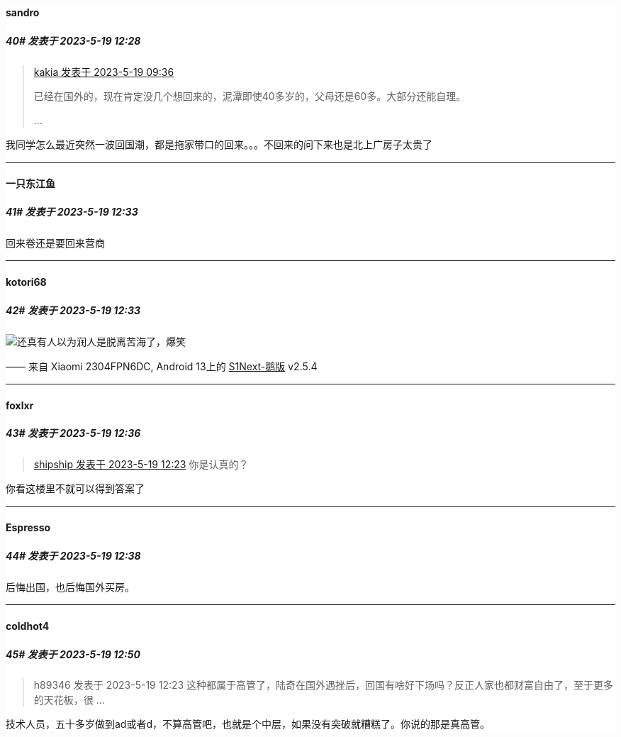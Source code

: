 ####  sandro  
##### 40#       发表于 2023-5-19 12:28

<blockquote><a href="httphttps://bbs.saraba1st.com/2b/forum.php?mod=redirect&amp;goto=findpost&amp;pid=60898938&amp;ptid=2134907" target="_blank">kakia 发表于 2023-5-19 09:36</a>

已经在国外的，现在肯定没几个想回来的，泥潭即使40多岁的，父母还是60多。大部分还能自理。

 ...</blockquote>
我同学怎么最近突然一波回国潮，都是拖家带口的回来。。。不回来的问下来也是北上广房子太贵了

*****

####  一只东江鱼  
##### 41#       发表于 2023-5-19 12:33

回来卷还是要回来营商

*****

####  kotori68  
##### 42#       发表于 2023-5-19 12:33

<img src="https://static.saraba1st.com/image/smiley/face2017/068.png" referrerpolicy="no-referrer">还真有人以为润人是脱离苦海了，爆笑

—— 来自 Xiaomi 2304FPN6DC, Android 13上的 [S1Next-鹅版](https://github.com/ykrank/S1-Next/releases) v2.5.4

*****

####  foxlxr  
##### 43#       发表于 2023-5-19 12:36

<blockquote><a href="httphttps://bbs.saraba1st.com/2b/forum.php?mod=redirect&amp;goto=findpost&amp;pid=60901562&amp;ptid=2134907" target="_blank">shipship 发表于 2023-5-19 12:23</a>
你是认真的？</blockquote>
你看这楼里不就可以得到答案了

*****

####  Espresso  
##### 44#       发表于 2023-5-19 12:38

后悔出国，也后悔国外买房。

*****

####  coldhot4  
##### 45#       发表于 2023-5-19 12:50

<blockquote>h89346 发表于 2023-5-19 12:23
这种都属于高管了，陆奇在国外遇挫后，回国有啥好下场吗？反正人家也都财富自由了，至于更多的天花板，很 ...</blockquote>
技术人员，五十多岁做到ad或者d，不算高管吧，也就是个中层，如果没有突破就糟糕了。你说的那是真高管。
